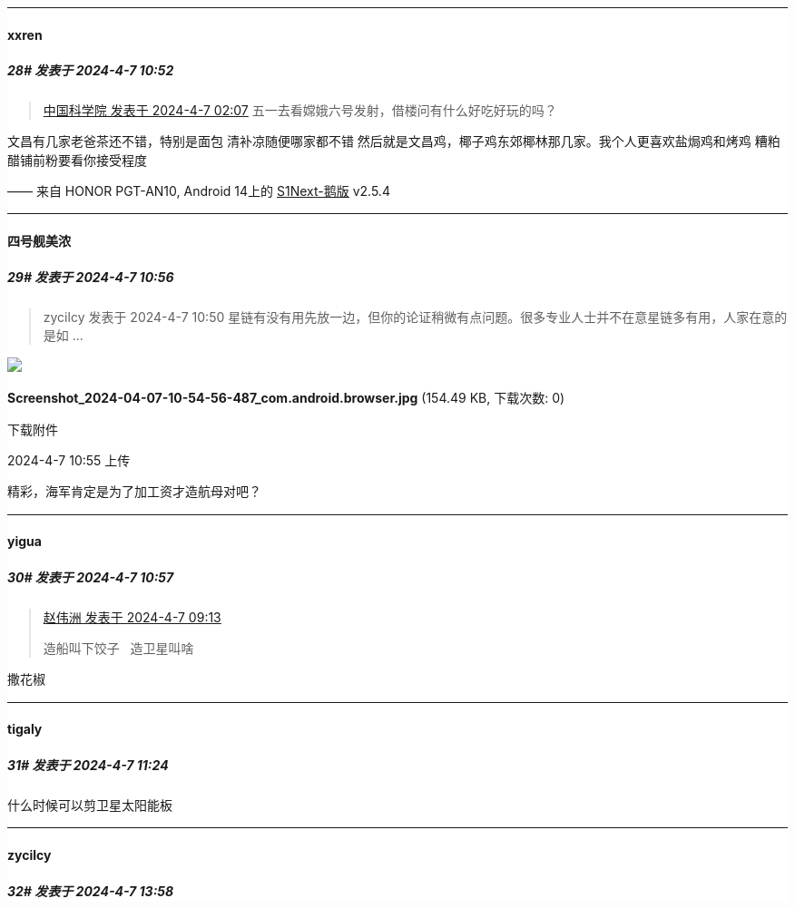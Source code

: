 *****

####  xxren  
##### 28#       发表于 2024-4-7 10:52

<blockquote><a href="httphttps://bbs.saraba1st.com/2b/forum.php?mod=redirect&amp;goto=findpost&amp;pid=64507524&amp;ptid=2178811" target="_blank">中国科学院 发表于 2024-4-7 02:07</a>
五一去看嫦娥六号发射，借楼问有什么好吃好玩的吗？</blockquote>
文昌有几家老爸茶还不错，特别是面包
清补凉随便哪家都不错
然后就是文昌鸡，椰子鸡东郊椰林那几家。我个人更喜欢盐焗鸡和烤鸡
糟粕醋铺前粉要看你接受程度

—— 来自 HONOR PGT-AN10, Android 14上的 [S1Next-鹅版](https://github.com/ykrank/S1-Next/releases) v2.5.4

*****

####  四号舰美浓  
##### 29#       发表于 2024-4-7 10:56

<blockquote>zycilcy 发表于 2024-4-7 10:50
星链有没有用先放一边，但你的论证稍微有点问题。很多专业人士并不在意星链多有用，人家在意的是如 ...</blockquote>

<img src="https://img.saraba1st.com/forum/202404/07/105525qka0hzqs0kqkhs65.jpg" referrerpolicy="no-referrer">

<strong>Screenshot_2024-04-07-10-54-56-487_com.android.browser.jpg</strong> (154.49 KB, 下载次数: 0)

下载附件

2024-4-7 10:55 上传

精彩，海军肯定是为了加工资才造航母对吧？

*****

####  yigua  
##### 30#       发表于 2024-4-7 10:57

<blockquote><a href="httphttps://bbs.saraba1st.com/2b/forum.php?mod=redirect&amp;goto=findpost&amp;pid=64508659&amp;ptid=2178811" target="_blank">赵伟洲 发表于 2024-4-7 09:13</a>

造船叫下饺子   造卫星叫啥</blockquote>
撒花椒

*****

####  tigaly  
##### 31#       发表于 2024-4-7 11:24

什么时候可以剪卫星太阳能板

*****

####  zycilcy  
##### 32#       发表于 2024-4-7 13:58
